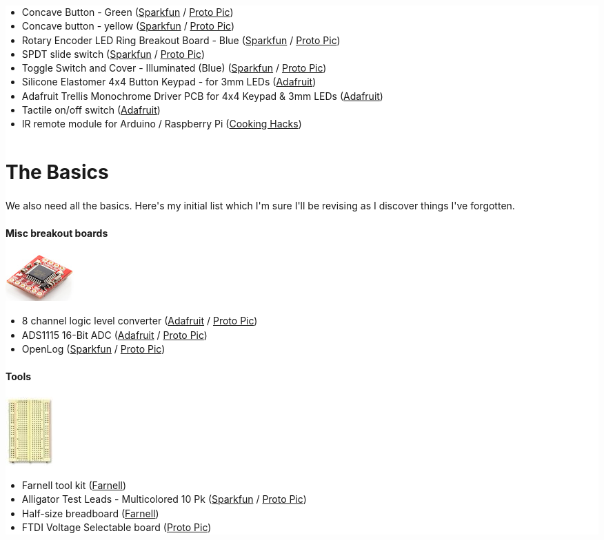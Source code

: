 * Concave Button - Green ([Sparkfun](https://www.sparkfun.com/products/9341) / [Proto Pic](http://proto-pic.co.uk/concave-button-green/))
* Concave button - yellow ([Sparkfun](https://www.sparkfun.com/products/9338) / [Proto Pic](http://proto-pic.co.uk/concave-button-yellow/))
* Rotary Encoder LED Ring Breakout Board - Blue ([Sparkfun](https://www.sparkfun.com/products/10407) / [Proto Pic](http://proto-pic.co.uk/rotary-encoder-led-ring-breakout-board-blue/))
* SPDT slide switch ([Sparkfun](https://www.sparkfun.com/products/9609) / [Proto Pic](http://proto-pic.co.uk/spdt-slide-switch/))
* Toggle Switch and Cover - Illuminated (Blue) ([Sparkfun](https://www.sparkfun.com/products/11313) / [Proto Pic](http://proto-pic.co.uk/toggle-switch-and-cover-illuminated-blue/))
* Silicone Elastomer 4x4 Button Keypad - for 3mm LEDs ([Adafruit](http://www.adafruit.com/products/1611))
* Adafruit Trellis Monochrome Driver PCB for 4x4 Keypad & 3mm LEDs ([Adafruit](http://www.adafruit.com/products/1616))
* Tactile on/off switch ([Adafruit](http://www.adafruit.com/products/1092))
* IR remote module for Arduino / Raspberry Pi ([Cooking Hacks](http://www.cooking-hacks.com/hvac-ir-remote-module-for-arduino-raspberry-pi))

# The Basics

We also need all the basics. Here's my initial list which I'm sure I'll
be revising as I discover things I've forgotten.

#### Misc breakout boards

![OpenLog](/assets/images/openlog.jpg)

* 8 channel logic level converter ([Adafruit](http://www.adafruit.com/products/395) / [Proto Pic](http://proto-pic.co.uk/8-channel-bi-directional-logic-level-converter-txb0108/))
* ADS1115 16-Bit ADC ([Adafruit](http://www.adafruit.com/products/1085) / [Proto Pic](http://proto-pic.co.uk/ads1115-16-bit-adc-4-channel-with-programmable-gain-amplifier/))
* OpenLog ([Sparkfun](https://www.sparkfun.com/products/9530) / [Proto Pic](http://proto-pic.co.uk/openlog/))

#### Tools

![Breadboard](/assets/images/breadboard.jpg)

* Farnell tool kit ([Farnell](http://uk.farnell.com/farnell/1pk-302n-f-uk/tool-kit-large-electronics/dp/3170603?dimVals=110444201))
* Alligator Test Leads - Multicolored 10 Pk ([Sparkfun](https://www.sparkfun.com/products/11037) / [Proto Pic](http://proto-pic.co.uk/alligator-test-leads-multicolored-10-pack/))
* Half-size breadboard ([Farnell](http://uk.farnell.com/wisher/wbu-301j/bread-board-proto-type-84mm-x-56/dp/1472862))
* FTDI Voltage Selectable board ([Proto Pic](http://proto-pic.co.uk/ftdi-voltage-selectable-board/))
